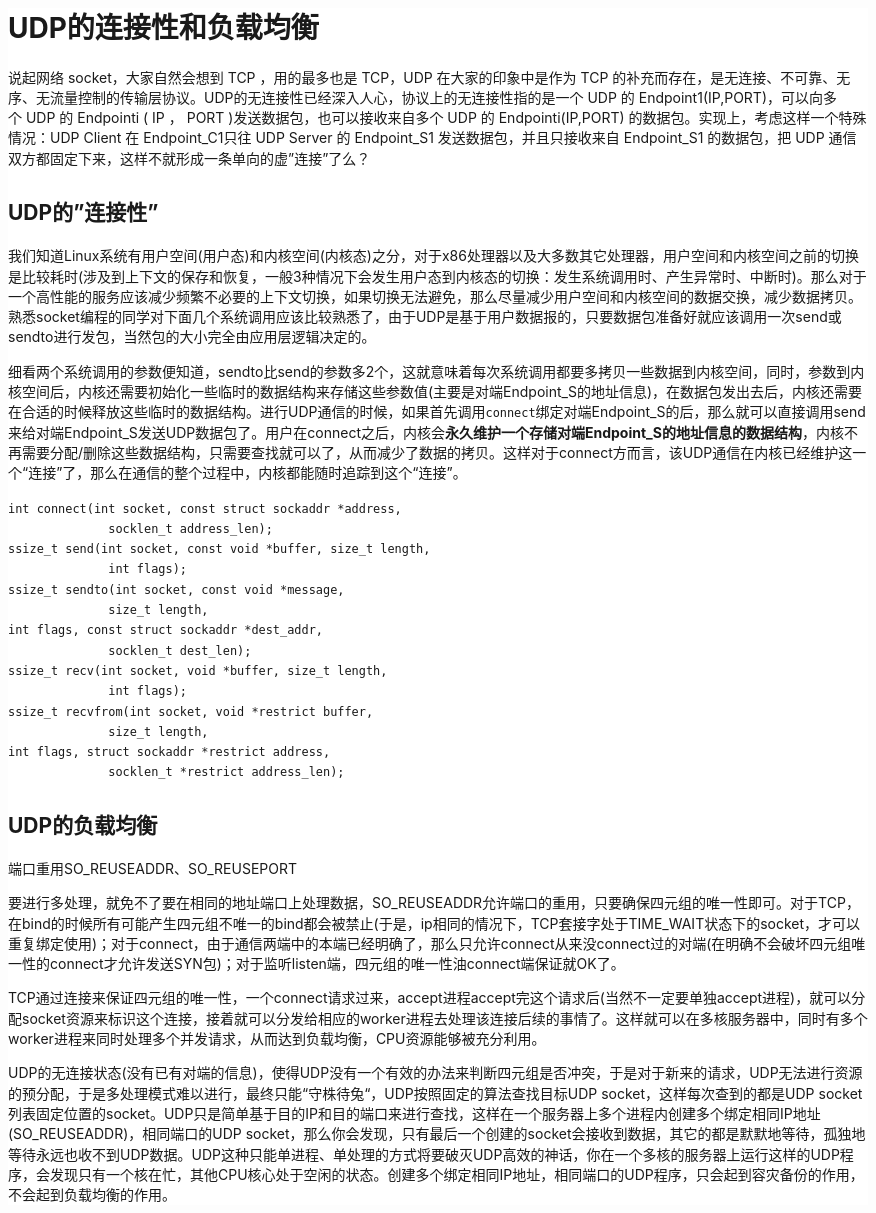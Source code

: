 # UDP的连接性和负载均衡


说起网络 socket，大家自然会想到 TCP ，用的最多也是 TCP，UDP 在大家的印象中是作为 TCP 的补充而存在，是无连接、不可靠、无序、无流量控制的传输层协议。UDP的无连接性已经深入人心，协议上的无连接性指的是一个 UDP 的 Endpoint1(IP,PORT)，可以向多个 UDP 的 Endpointi ( IP ， PORT )发送数据包，也可以接收来自多个 UDP 的 Endpointi(IP,PORT) 的数据包。实现上，考虑这样一个特殊情况：UDP Client 在 Endpoint_C1只往 UDP Server 的 Endpoint_S1 发送数据包，并且只接收来自 Endpoint_S1 的数据包，把 UDP 通信双方都固定下来，这样不就形成一条单向的虚”连接”了么？


## UDP的”连接性”
我们知道Linux系统有用户空间(用户态)和内核空间(内核态)之分，对于x86处理器以及大多数其它处理器，用户空间和内核空间之前的切换是比较耗时(涉及到上下文的保存和恢复，一般3种情况下会发生用户态到内核态的切换：发生系统调用时、产生异常时、中断时)。那么对于一个高性能的服务应该减少频繁不必要的上下文切换，如果切换无法避免，那么尽量减少用户空间和内核空间的数据交换，减少数据拷贝。熟悉socket编程的同学对下面几个系统调用应该比较熟悉了，由于UDP是基于用户数据报的，只要数据包准备好就应该调用一次send或sendto进行发包，当然包的大小完全由应用层逻辑决定的。


细看两个系统调用的参数便知道，sendto比send的参数多2个，这就意味着每次系统调用都要多拷贝一些数据到内核空间，同时，参数到内核空间后，内核还需要初始化一些临时的数据结构来存储这些参数值(主要是对端Endpoint_S的地址信息)，在数据包发出去后，内核还需要在合适的时候释放这些临时的数据结构。进行UDP通信的时候，如果首先调用`connect`绑定对端Endpoint_S的后，那么就可以直接调用send来给对端Endpoint_S发送UDP数据包了。用户在connect之后，内核会**永久维护一个存储对端Endpoint_S的地址信息的数据结构**，内核不再需要分配/删除这些数据结构，只需要查找就可以了，从而减少了数据的拷贝。这样对于connect方而言，该UDP通信在内核已经维护这一个“连接”了，那么在通信的整个过程中，内核都能随时追踪到这个“连接”。


```
int connect(int socket, const struct sockaddr *address,
              socklen_t address_len);             
ssize_t send(int socket, const void *buffer, size_t length, 
              int flags);
ssize_t sendto(int socket, const void *message, 
              size_t length,              
int flags, const struct sockaddr *dest_addr,
              socklen_t dest_len);
ssize_t recv(int socket, void *buffer, size_t length,
              int flags);
ssize_t recvfrom(int socket, void *restrict buffer, 
              size_t length,              
int flags, struct sockaddr *restrict address,
              socklen_t *restrict address_len);
```




## UDP的负载均衡
端口重用SO_REUSEADDR、SO_REUSEPORT


要进行多处理，就免不了要在相同的地址端口上处理数据，SO_REUSEADDR允许端口的重用，只要确保四元组的唯一性即可。对于TCP，在bind的时候所有可能产生四元组不唯一的bind都会被禁止(于是，ip相同的情况下，TCP套接字处于TIME_WAIT状态下的socket，才可以重复绑定使用)；对于connect，由于通信两端中的本端已经明确了，那么只允许connect从来没connect过的对端(在明确不会破坏四元组唯一性的connect才允许发送SYN包)；对于监听listen端，四元组的唯一性油connect端保证就OK了。


TCP通过连接来保证四元组的唯一性，一个connect请求过来，accept进程accept完这个请求后(当然不一定要单独accept进程)，就可以分配socket资源来标识这个连接，接着就可以分发给相应的worker进程去处理该连接后续的事情了。这样就可以在多核服务器中，同时有多个worker进程来同时处理多个并发请求，从而达到负载均衡，CPU资源能够被充分利用。


UDP的无连接状态(没有已有对端的信息)，使得UDP没有一个有效的办法来判断四元组是否冲突，于是对于新来的请求，UDP无法进行资源的预分配，于是多处理模式难以进行，最终只能“守株待兔“，UDP按照固定的算法查找目标UDP socket，这样每次查到的都是UDP socket列表固定位置的socket。UDP只是简单基于目的IP和目的端口来进行查找，这样在一个服务器上多个进程内创建多个绑定相同IP地址(SO_REUSEADDR)，相同端口的UDP socket，那么你会发现，只有最后一个创建的socket会接收到数据，其它的都是默默地等待，孤独地等待永远也收不到UDP数据。UDP这种只能单进程、单处理的方式将要破灭UDP高效的神话，你在一个多核的服务器上运行这样的UDP程序，会发现只有一个核在忙，其他CPU核心处于空闲的状态。创建多个绑定相同IP地址，相同端口的UDP程序，只会起到容灾备份的作用，不会起到负载均衡的作用。
